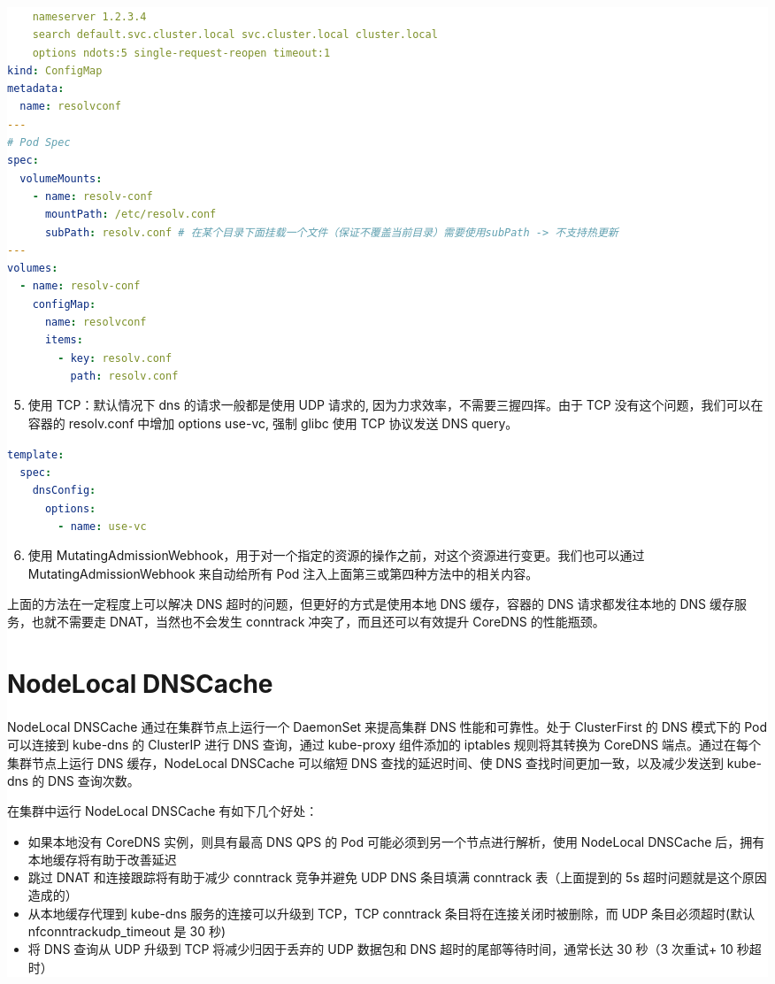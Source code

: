```yaml
    nameserver 1.2.3.4
    search default.svc.cluster.local svc.cluster.local cluster.local
    options ndots:5 single-request-reopen timeout:1
kind: ConfigMap
metadata:
  name: resolvconf
---
# Pod Spec
spec:
  volumeMounts:
    - name: resolv-conf
      mountPath: /etc/resolv.conf
      subPath: resolv.conf # 在某个目录下面挂载一个文件（保证不覆盖当前目录）需要使用subPath -> 不支持热更新
---
volumes:
  - name: resolv-conf
    configMap:
      name: resolvconf
      items:
        - key: resolv.conf
          path: resolv.conf
```
5. 使用 TCP：默认情况下 dns 的请求一般都是使用 UDP 请求的, 因为力求效率，不需要三握四挥。由于 TCP 没有这个问题，我们可以在容器的 resolv.conf 中增加 options use-vc, 强制 glibc 使用 TCP 协议发送 DNS query。
```yaml
template:
  spec:
    dnsConfig:
      options:
        - name: use-vc
```
6. 使用 MutatingAdmissionWebhook，用于对一个指定的资源的操作之前，对这个资源进行变更。我们也可以通过 MutatingAdmissionWebhook 来自动给所有 Pod 注入上面第三或第四种方法中的相关内容。

上面的方法在一定程度上可以解决 DNS 超时的问题，但更好的方式是使用本地 DNS 缓存，容器的 DNS 请求都发往本地的 DNS 缓存服务，也就不需要走 DNAT，当然也不会发生 conntrack 冲突了，而且还可以有效提升 CoreDNS 的性能瓶颈。

# NodeLocal DNSCache
NodeLocal DNSCache 通过在集群节点上运行一个 DaemonSet 来提高集群 DNS 性能和可靠性。处于 ClusterFirst 的 DNS 模式下的 Pod 可以连接到 kube-dns 的 ClusterIP 进行 DNS 查询，通过 kube-proxy 组件添加的 iptables 规则将其转换为 CoreDNS 端点。通过在每个集群节点上运行 DNS 缓存，NodeLocal DNSCache 可以缩短 DNS 查找的延迟时间、使 DNS 查找时间更加一致，以及减少发送到 kube-dns 的 DNS 查询次数。

在集群中运行 NodeLocal DNSCache 有如下几个好处：
- 如果本地没有 CoreDNS 实例，则具有最高 DNS QPS 的 Pod 可能必须到另一个节点进行解析，使用 NodeLocal DNSCache 后，拥有本地缓存将有助于改善延迟
- 跳过 DNAT 和连接跟踪将有助于减少 conntrack 竞争并避免 UDP DNS 条目填满 conntrack 表（上面提到的 5s 超时问题就是这个原因造成的）
- 从本地缓存代理到 kube-dns 服务的连接可以升级到 TCP，TCP conntrack 条目将在连接关闭时被删除，而 UDP 条目必须超时(默认 nfconntrackudp_timeout 是 30 秒)
- 将 DNS 查询从 UDP 升级到 TCP 将减少归因于丢弃的 UDP 数据包和 DNS 超时的尾部等待时间，通常长达 30 秒（3 次重试+ 10 秒超时）
